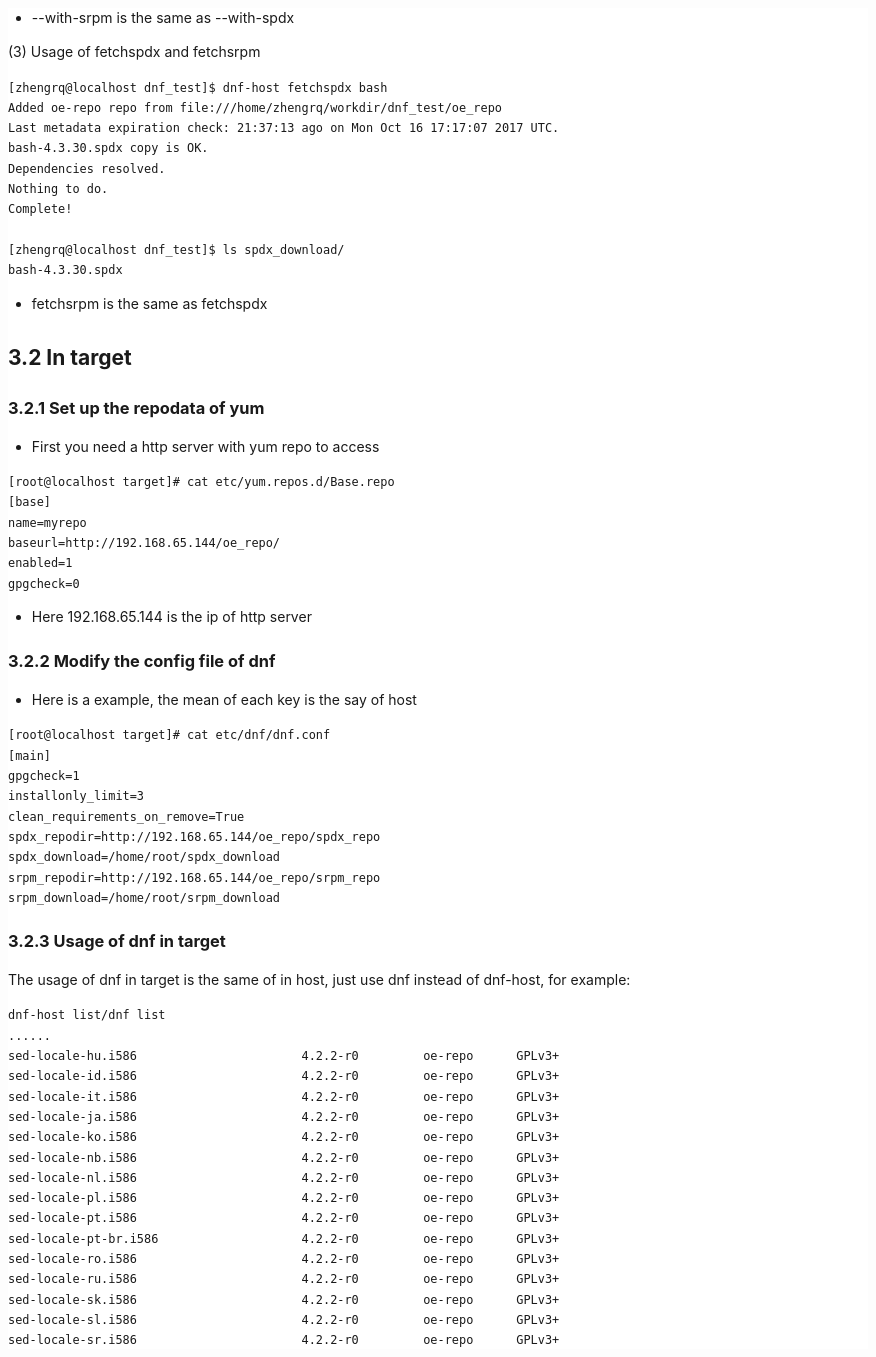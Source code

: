 * --with-srpm is the same as --with-spdx

(3) Usage of fetchspdx and fetchsrpm
```
[zhengrq@localhost dnf_test]$ dnf-host fetchspdx bash
Added oe-repo repo from file:///home/zhengrq/workdir/dnf_test/oe_repo
Last metadata expiration check: 21:37:13 ago on Mon Oct 16 17:17:07 2017 UTC.
bash-4.3.30.spdx copy is OK.
Dependencies resolved.
Nothing to do.
Complete!

[zhengrq@localhost dnf_test]$ ls spdx_download/
bash-4.3.30.spdx
```

* fetchsrpm is the same as fetchspdx

## 3.2 In target
### 3.2.1 Set up the repodata of yum
* First you need a http server with yum repo to access
```
[root@localhost target]# cat etc/yum.repos.d/Base.repo
[base]
name=myrepo
baseurl=http://192.168.65.144/oe_repo/
enabled=1
gpgcheck=0
```
* Here 192.168.65.144 is the ip of http server

### 3.2.2 Modify the config file of dnf
* Here is a example, the mean of each key is the say of host
```
[root@localhost target]# cat etc/dnf/dnf.conf
[main]
gpgcheck=1
installonly_limit=3
clean_requirements_on_remove=True
spdx_repodir=http://192.168.65.144/oe_repo/spdx_repo
spdx_download=/home/root/spdx_download
srpm_repodir=http://192.168.65.144/oe_repo/srpm_repo
srpm_download=/home/root/srpm_download
```
### 3.2.3 Usage of dnf in target
The usage of dnf in target is the same of in host, just use dnf instead of dnf-host, for example:
```
dnf-host list/dnf list
......
sed-locale-hu.i586                       4.2.2-r0         oe-repo      GPLv3+
sed-locale-id.i586                       4.2.2-r0         oe-repo      GPLv3+
sed-locale-it.i586                       4.2.2-r0         oe-repo      GPLv3+
sed-locale-ja.i586                       4.2.2-r0         oe-repo      GPLv3+
sed-locale-ko.i586                       4.2.2-r0         oe-repo      GPLv3+
sed-locale-nb.i586                       4.2.2-r0         oe-repo      GPLv3+
sed-locale-nl.i586                       4.2.2-r0         oe-repo      GPLv3+
sed-locale-pl.i586                       4.2.2-r0         oe-repo      GPLv3+
sed-locale-pt.i586                       4.2.2-r0         oe-repo      GPLv3+
sed-locale-pt-br.i586                    4.2.2-r0         oe-repo      GPLv3+
sed-locale-ro.i586                       4.2.2-r0         oe-repo      GPLv3+
sed-locale-ru.i586                       4.2.2-r0         oe-repo      GPLv3+
sed-locale-sk.i586                       4.2.2-r0         oe-repo      GPLv3+
sed-locale-sl.i586                       4.2.2-r0         oe-repo      GPLv3+
sed-locale-sr.i586                       4.2.2-r0         oe-repo      GPLv3+
```